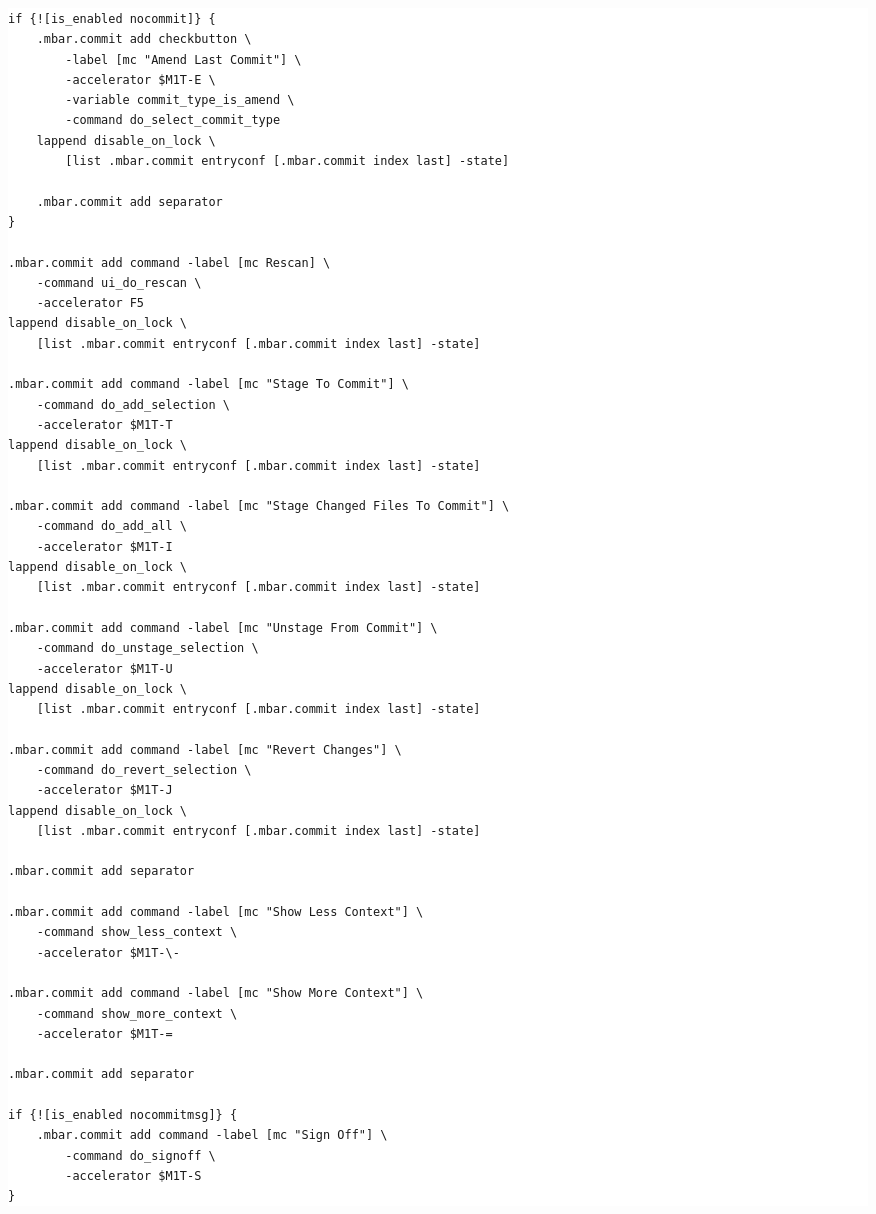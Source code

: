 	if {![is_enabled nocommit]} {
		.mbar.commit add checkbutton \
			-label [mc "Amend Last Commit"] \
			-accelerator $M1T-E \
			-variable commit_type_is_amend \
			-command do_select_commit_type
		lappend disable_on_lock \
			[list .mbar.commit entryconf [.mbar.commit index last] -state]

		.mbar.commit add separator
	}

	.mbar.commit add command -label [mc Rescan] \
		-command ui_do_rescan \
		-accelerator F5
	lappend disable_on_lock \
		[list .mbar.commit entryconf [.mbar.commit index last] -state]

	.mbar.commit add command -label [mc "Stage To Commit"] \
		-command do_add_selection \
		-accelerator $M1T-T
	lappend disable_on_lock \
		[list .mbar.commit entryconf [.mbar.commit index last] -state]

	.mbar.commit add command -label [mc "Stage Changed Files To Commit"] \
		-command do_add_all \
		-accelerator $M1T-I
	lappend disable_on_lock \
		[list .mbar.commit entryconf [.mbar.commit index last] -state]

	.mbar.commit add command -label [mc "Unstage From Commit"] \
		-command do_unstage_selection \
		-accelerator $M1T-U
	lappend disable_on_lock \
		[list .mbar.commit entryconf [.mbar.commit index last] -state]

	.mbar.commit add command -label [mc "Revert Changes"] \
		-command do_revert_selection \
		-accelerator $M1T-J
	lappend disable_on_lock \
		[list .mbar.commit entryconf [.mbar.commit index last] -state]

	.mbar.commit add separator

	.mbar.commit add command -label [mc "Show Less Context"] \
		-command show_less_context \
		-accelerator $M1T-\-

	.mbar.commit add command -label [mc "Show More Context"] \
		-command show_more_context \
		-accelerator $M1T-=

	.mbar.commit add separator

	if {![is_enabled nocommitmsg]} {
		.mbar.commit add command -label [mc "Sign Off"] \
			-command do_signoff \
			-accelerator $M1T-S
	}
